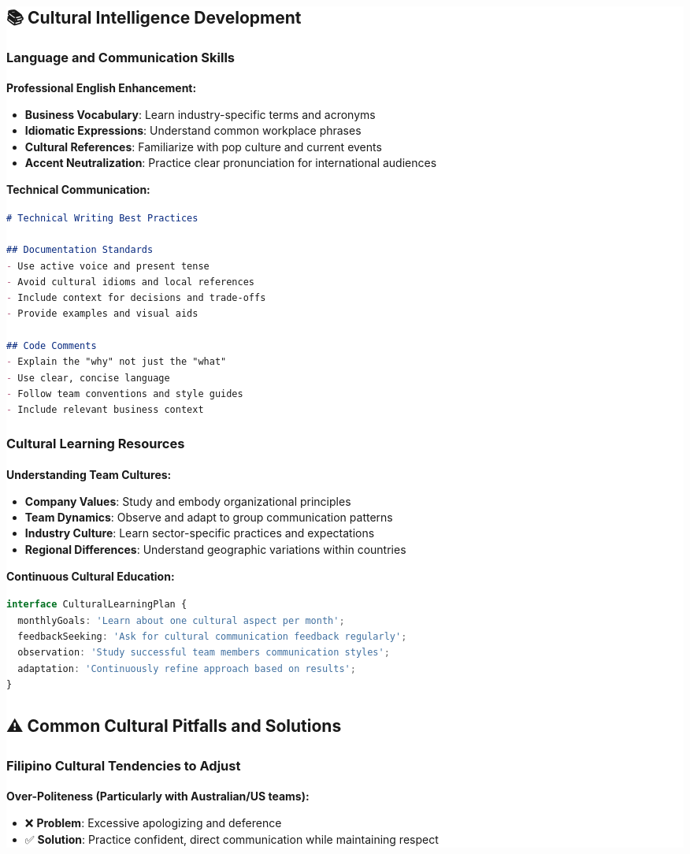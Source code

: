 ## 📚 Cultural Intelligence Development

### Language and Communication Skills

**Professional English Enhancement:**
- **Business Vocabulary**: Learn industry-specific terms and acronyms
- **Idiomatic Expressions**: Understand common workplace phrases
- **Cultural References**: Familiarize with pop culture and current events
- **Accent Neutralization**: Practice clear pronunciation for international audiences

**Technical Communication:**
```markdown
# Technical Writing Best Practices

## Documentation Standards
- Use active voice and present tense
- Avoid cultural idioms and local references
- Include context for decisions and trade-offs
- Provide examples and visual aids

## Code Comments
- Explain the "why" not just the "what"
- Use clear, concise language
- Follow team conventions and style guides
- Include relevant business context
```

### Cultural Learning Resources

**Understanding Team Cultures:**
- **Company Values**: Study and embody organizational principles
- **Team Dynamics**: Observe and adapt to group communication patterns
- **Industry Culture**: Learn sector-specific practices and expectations
- **Regional Differences**: Understand geographic variations within countries

**Continuous Cultural Education:**
```typescript
interface CulturalLearningPlan {
  monthlyGoals: 'Learn about one cultural aspect per month';
  feedbackSeeking: 'Ask for cultural communication feedback regularly';
  observation: 'Study successful team members communication styles';
  adaptation: 'Continuously refine approach based on results';
}
```

## ⚠️ Common Cultural Pitfalls and Solutions

### Filipino Cultural Tendencies to Adjust

**Over-Politeness (Particularly with Australian/US teams):**
- ❌ **Problem**: Excessive apologizing and deference
- ✅ **Solution**: Practice confident, direct communication while maintaining respect

